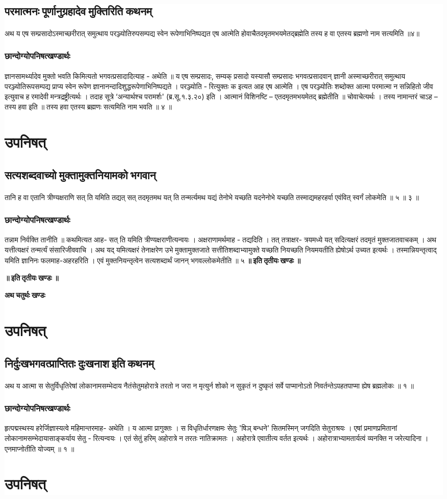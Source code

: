 ##  परमात्मनः पूर्णानुग्रहादेव मुक्तिरिति कथनम् 

अथ य एष सम्प्रसादोऽस्माच्छरीरात् समुत्थाय परञ्ज्योतिरुपसम्पद्य स्वेन रूपेणाभिनिष्पद्यत एष आत्मेति होवाचैतदमृतमभयमेतद्ब्रह्मेति तस्य ह वा एतस्य ब्रह्मणो नाम सत्यमिति ॥४॥

### **छान्दोग्योपनिषत्खण्डार्थः**

ज्ञानसामर्थ्यादेव मुक्तो भवति किमित्यतो भगवत्प्रसादादित्याह - अथेति ॥ य एष सम्प्रसादः, सम्यक् प्रसादो यस्यासौ सम्प्रसादः भगवत्प्रसादवान् ज्ञानी अस्माच्छरीरात् समुत्थाय परञ्ज्योतिरूपसम्पद्य प्राप्य स्वेन रूपेण ज्ञानानन्दादिशुद्धरूपेणाभिनिष्पद्यते । परञ्ज्योति - रित्युक्तः क इत्यत आह एष आत्मेति । एष परञ्ज्योतिः शब्दोक्त आत्मा परमात्मा न सन्निहितो जीव इत्युवाच ह रमादेवी मन्त्रद्रष्ट्रीत्यर्थः । तदाह सूत्रे ‘अन्यार्थश्च परामर्शः' (ब्र.सू.१.३.२०) इति । आत्मानं विशिनष्टि – एतदमृतमभयमेतद् ब्रह्मेतीति ॥ चोवाचेत्यर्थः । तस्य नामान्तरं चाऽह – तस्य हवा इति ॥ तस्य हवा एतस्य ब्रह्मणः सत्यमिति नाम भवति ॥ ४ ॥

# उपनिषत्

##  सत्यशब्दवाच्यो मुक्तामुक्तनियामको भगवान् 

तानि ह वा एतानि त्रीण्यक्षराणि सत् ति यमिति तद्यत् सत् तदमृतमथ यत् ति तन्मर्त्यमथ यद्यं तेनोभे यच्छति यदनेनोभे यच्छति तस्माद्यमहरहर्वा एवंवित् स्वर्गं लोकमेति ॥ ५ ॥ ३ ॥

### **छान्दोग्योपनिषत्खण्डार्थः**

तन्नाम निर्वक्ति तानीति ॥ कथमित्यत आह- सत् ति यमिति त्रीण्यक्षराणीत्यन्वयः । अक्षराणामर्थमाह - तद्यदिति । तत् तत्राक्षर- त्रयमध्ये यत् सदित्यक्षरं तदमृतं मुक्तजातवाचकम् । अथ यत्तीत्यक्षरं तन्मर्त्यं संसारिजीववाचि । अथ यद् यमित्यक्षरं तेनाक्षरेण उभे मुक्तामुक्तजाते सत्तीतिशब्दाभ्यामुक्ते यच्छति नियच्छति नियमयतीति ह्येषोऽर्थ उच्यत इत्यर्थः । तस्मान्नियन्तृत्वाद् यमिति ज्ञानिनः फलमाह-अहरहरिति । एवं मुक्तनियन्तृत्वेन सत्यशब्दार्थं जानन् भगवल्लोकमेतीति ॥ ५ **॥ इति तृतीयः खण्डः ॥**

**॥ इति तृतीयः खण्डः ॥**

**अथ चतुर्थः खण्डः**

# उपनिषत्

##  निर्दुःखभगवत्प्राप्तितः दुःखनाश इति कथनम् 

अथ य आत्मा स सेतुर्विधृतिरेषां लोकानामसम्भेदाय नैतंसेतुमहोरात्रे तरतो न जरा न मृत्युर्न शोको न सुकृतं न दुष्कृतं सर्वे पाप्मानोऽतो निवर्तन्तेऽपहतपाप्मा ह्येष ब्रह्मलोकः ॥ १ ॥

### **छान्दोग्योपनिषत्खण्डार्थः**

हृत्पद्मस्थस्य हरेर्जिज्ञास्यत्वे महिमान्तरमाह- अथेति । य आत्मा प्रागुक्तः । स विधृतिर्धारणक्षमः सेतुः 'षिञ् बन्धने' सितमस्मिन् जगदिति सेतुराश्रयः । एषां प्रमाणप्रमितानां लोकानामसम्भेदायासाङ्कर्याय सेतु - रित्यन्वयः । एतं सेतुं हरिम् अहोरात्रे न तरतः नातिक्रामतः । अहोरात्रे एवातीत्य वर्तत इत्यर्थः । अहोरात्राभ्यामतार्यत्वं व्यनक्ति न जरेत्यादिना । एनमाप्नोतीति योज्यम् ॥ १ ॥

# उपनिषत्
